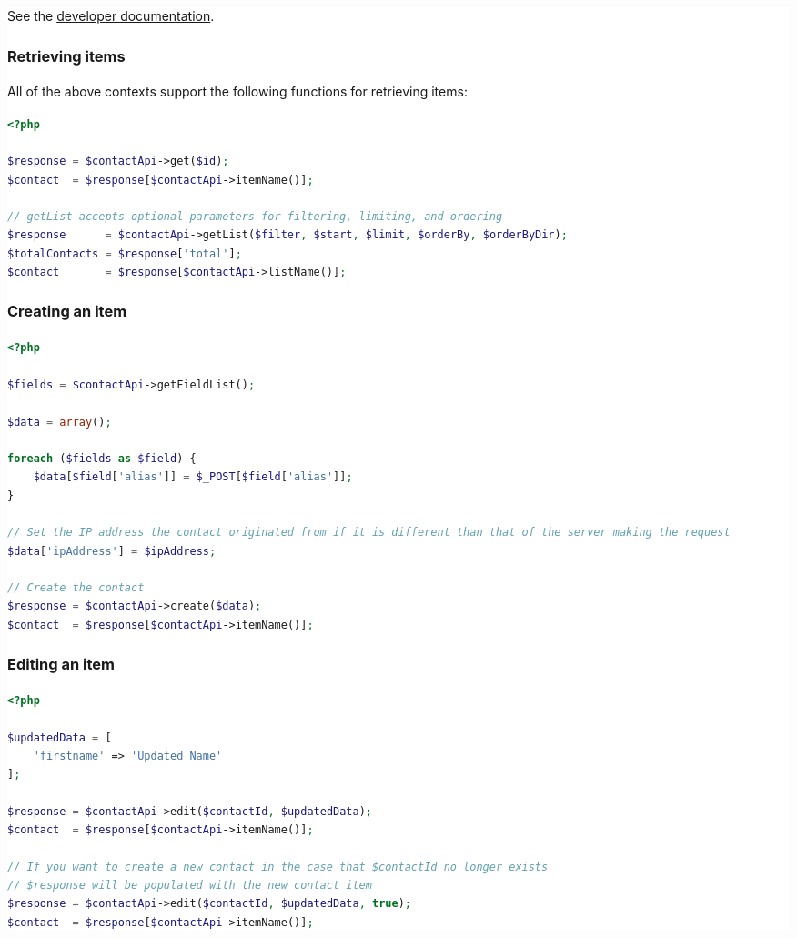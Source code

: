 See the [developer documentation](https://developer.mautic.org).

### Retrieving items
All of the above contexts support the following functions for retrieving items:

```php
<?php

$response = $contactApi->get($id);
$contact  = $response[$contactApi->itemName()];

// getList accepts optional parameters for filtering, limiting, and ordering
$response      = $contactApi->getList($filter, $start, $limit, $orderBy, $orderByDir);
$totalContacts = $response['total'];
$contact       = $response[$contactApi->listName()];
```

### Creating an item

```php
<?php

$fields = $contactApi->getFieldList();

$data = array();

foreach ($fields as $field) {
    $data[$field['alias']] = $_POST[$field['alias']];
}

// Set the IP address the contact originated from if it is different than that of the server making the request
$data['ipAddress'] = $ipAddress;

// Create the contact
$response = $contactApi->create($data);
$contact  = $response[$contactApi->itemName()];
```

### Editing an item


```php
<?php

$updatedData = [
    'firstname' => 'Updated Name'
];

$response = $contactApi->edit($contactId, $updatedData);
$contact  = $response[$contactApi->itemName()];

// If you want to create a new contact in the case that $contactId no longer exists
// $response will be populated with the new contact item
$response = $contactApi->edit($contactId, $updatedData, true);
$contact  = $response[$contactApi->itemName()];
```
